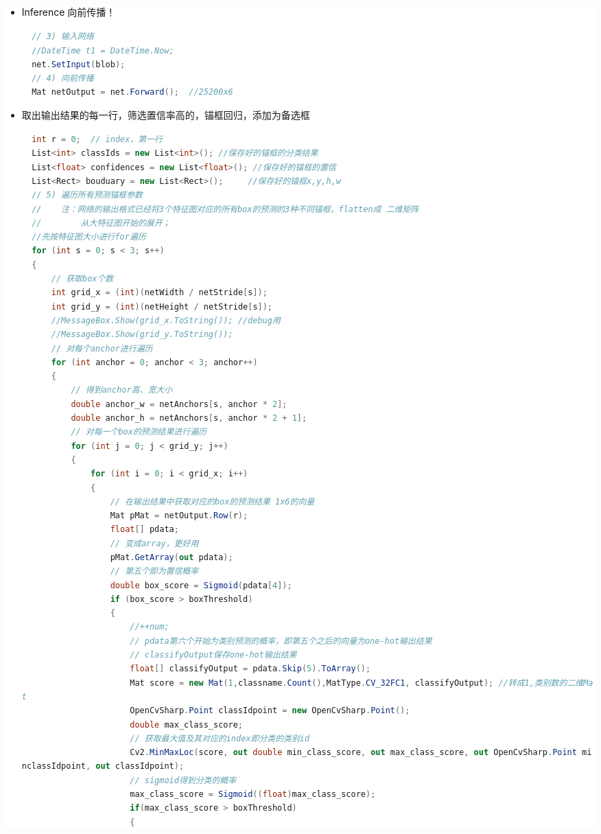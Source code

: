   - Inference 向前传播！
    ```c#
      // 3) 输入网络
      //DateTime t1 = DateTime.Now;
      net.SetInput(blob);
      // 4) 向前传播 
      Mat netOutput = net.Forward();  //25200x6
    ```  
  - 取出输出结果的每一行，筛选置信率高的，锚框回归，添加为备选框
    ```c#
      int r = 0;  // index，第一行
      List<int> classIds = new List<int>(); //保存好的锚框的分类结果
      List<float> confidences = new List<float>(); //保存好的锚框的置信
      List<Rect> bouduary = new List<Rect>();     //保存好的锚框x,y,h,w
      // 5) 遍历所有预测锚框参数
      //    注：网络的输出格式已经将3个特征图对应的所有box的预测的3种不同锚框，flatten成 二维矩阵
      //        从大特征图开始的展开；
      //先按特征图大小进行for遍历
      for (int s = 0; s < 3; s++)
      {
          // 获取box个数
          int grid_x = (int)(netWidth / netStride[s]);
          int grid_y = (int)(netHeight / netStride[s]);
          //MessageBox.Show(grid_x.ToString()); //debug用
          //MessageBox.Show(grid_y.ToString());
          // 对每个anchor进行遍历
          for (int anchor = 0; anchor < 3; anchor++)
          {
              // 得到anchor高、宽大小
              double anchor_w = netAnchors[s, anchor * 2];
              double anchor_h = netAnchors[s, anchor * 2 + 1];
              // 对每一个box的预测结果进行遍历
              for (int j = 0; j < grid_y; j++)
              {
                  for (int i = 0; i < grid_x; i++)
                  {
                      // 在输出结果中获取对应的box的预测结果 1x6的向量
                      Mat pMat = netOutput.Row(r);
                      float[] pdata;
                      // 变成array，更好用
                      pMat.GetArray(out pdata);
                      // 第五个即为置信概率
                      double box_score = Sigmoid(pdata[4]);
                      if (box_score > boxThreshold)
                      {
                          //++num;
                          // pdata第六个开始为类别预测的概率，即第五个之后的向量为one-hot输出结果
                          // classifyOutput保存one-hot输出结果
                          float[] classifyOutput = pdata.Skip(5).ToArray();   
                          Mat score = new Mat(1,classname.Count(),MatType.CV_32FC1, classifyOutput); //转成1,类别数的二维Mat
                          OpenCvSharp.Point classIdpoint = new OpenCvSharp.Point();
                          double max_class_score;
                          // 获取最大值及其对应的index即分类的类别id
                          Cv2.MinMaxLoc(score, out double min_class_score, out max_class_score, out OpenCvSharp.Point minclassIdpoint, out classIdpoint);
                          // sigmoid得到分类的概率
                          max_class_score = Sigmoid((float)max_class_score);
                          if(max_class_score > boxThreshold)
                          {
